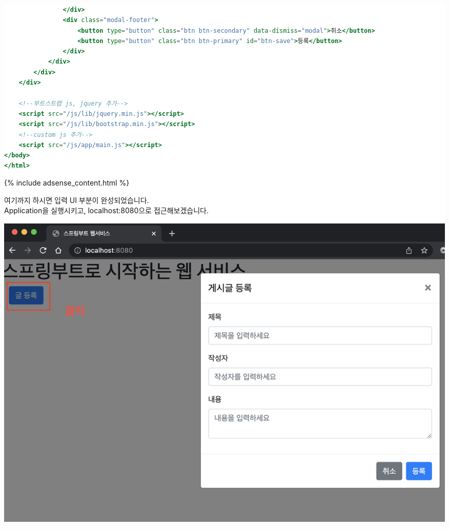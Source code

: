 ~~~handlebars
                </div>
                <div class="modal-footer">
                    <button type="button" class="btn btn-secondary" data-dismiss="modal">취소</button>
                    <button type="button" class="btn btn-primary" id="btn-save">등록</button>
                </div>
            </div>
        </div>
    </div>
    
    <!--부트스트랩 js, jquery 추가-->
    <script src="/js/lib/jquery.min.js"></script>
    <script src="/js/lib/bootstrap.min.js"></script>
    <!--custom js 추가-->
    <script src="/js/app/main.js"></script>
</body>
</html>
~~~

{% include adsense_content.html %}

여기까지 하시면 입력 UI 부분이 완성되었습니다.  
Application을 실행시키고, localhost:8080으로 접근해보겠습니다.

<img src="/img/SpringbootWebService/3-7.png">
